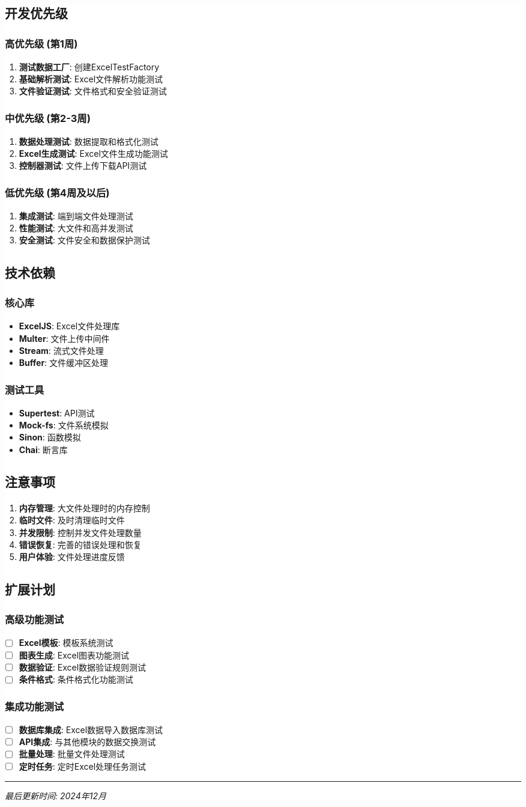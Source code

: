 ## 开发优先级

### 高优先级 (第1周)
1. **测试数据工厂**: 创建ExcelTestFactory
2. **基础解析测试**: Excel文件解析功能测试
3. **文件验证测试**: 文件格式和安全验证测试

### 中优先级 (第2-3周)
1. **数据处理测试**: 数据提取和格式化测试
2. **Excel生成测试**: Excel文件生成功能测试
3. **控制器测试**: 文件上传下载API测试

### 低优先级 (第4周及以后)
1. **集成测试**: 端到端文件处理测试
2. **性能测试**: 大文件和高并发测试
3. **安全测试**: 文件安全和数据保护测试

## 技术依赖

### 核心库
- **ExcelJS**: Excel文件处理库
- **Multer**: 文件上传中间件
- **Stream**: 流式文件处理
- **Buffer**: 文件缓冲区处理

### 测试工具
- **Supertest**: API测试
- **Mock-fs**: 文件系统模拟
- **Sinon**: 函数模拟
- **Chai**: 断言库

## 注意事项

1. **内存管理**: 大文件处理时的内存控制
2. **临时文件**: 及时清理临时文件
3. **并发限制**: 控制并发文件处理数量
4. **错误恢复**: 完善的错误处理和恢复
5. **用户体验**: 文件处理进度反馈

## 扩展计划

### 高级功能测试
- [ ] **Excel模板**: 模板系统测试
- [ ] **图表生成**: Excel图表功能测试
- [ ] **数据验证**: Excel数据验证规则测试
- [ ] **条件格式**: 条件格式化功能测试

### 集成功能测试
- [ ] **数据库集成**: Excel数据导入数据库测试
- [ ] **API集成**: 与其他模块的数据交换测试
- [ ] **批量处理**: 批量文件处理测试
- [ ] **定时任务**: 定时Excel处理任务测试

---

*最后更新时间: 2024年12月* 